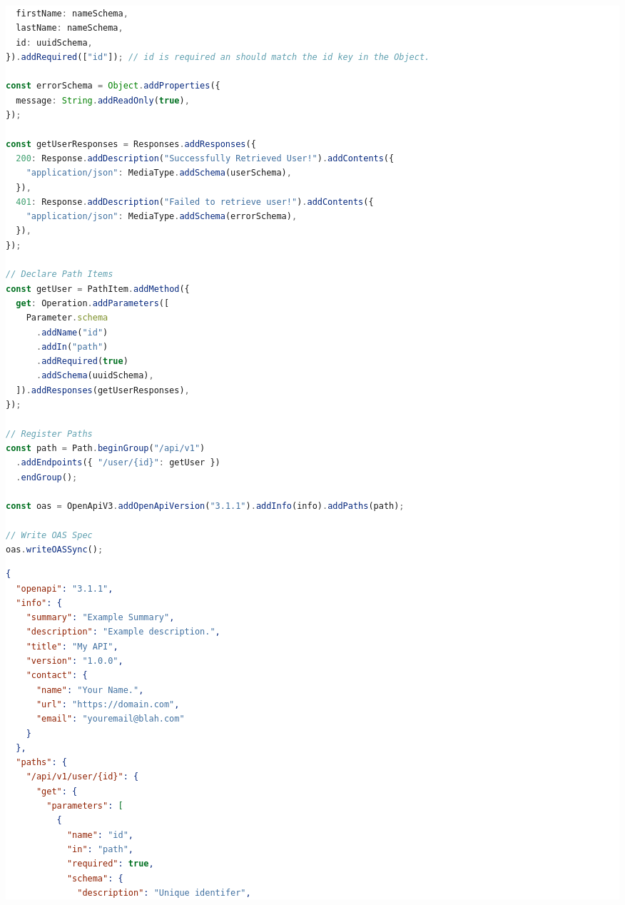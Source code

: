 ```ts
  firstName: nameSchema,
  lastName: nameSchema,
  id: uuidSchema,
}).addRequired(["id"]); // id is required an should match the id key in the Object.

const errorSchema = Object.addProperties({
  message: String.addReadOnly(true),
});

const getUserResponses = Responses.addResponses({
  200: Response.addDescription("Successfully Retrieved User!").addContents({
    "application/json": MediaType.addSchema(userSchema),
  }),
  401: Response.addDescription("Failed to retrieve user!").addContents({
    "application/json": MediaType.addSchema(errorSchema),
  }),
});

// Declare Path Items
const getUser = PathItem.addMethod({
  get: Operation.addParameters([
    Parameter.schema
      .addName("id")
      .addIn("path")
      .addRequired(true)
      .addSchema(uuidSchema),
  ]).addResponses(getUserResponses),
});

// Register Paths
const path = Path.beginGroup("/api/v1")
  .addEndpoints({ "/user/{id}": getUser })
  .endGroup();

const oas = OpenApiV3.addOpenApiVersion("3.1.1").addInfo(info).addPaths(path);

// Write OAS Spec
oas.writeOASSync();
```

```json
{
  "openapi": "3.1.1",
  "info": {
    "summary": "Example Summary",
    "description": "Example description.",
    "title": "My API",
    "version": "1.0.0",
    "contact": {
      "name": "Your Name.",
      "url": "https://domain.com",
      "email": "youremail@blah.com"
    }
  },
  "paths": {
    "/api/v1/user/{id}": {
      "get": {
        "parameters": [
          {
            "name": "id",
            "in": "path",
            "required": true,
            "schema": {
              "description": "Unique identifer",
```